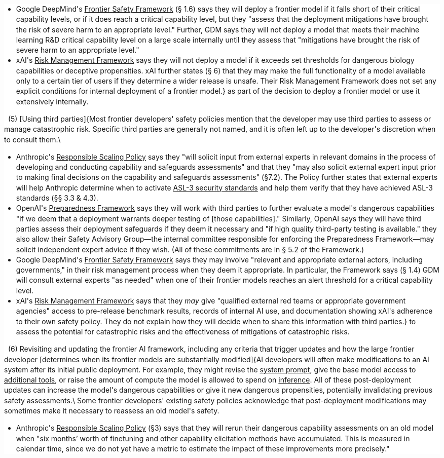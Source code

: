* Google DeepMind's [Frontier Safety Framework](https://storage.googleapis.com/deepmind-media/DeepMind.com/Blog/strengthening-our-frontier-safety-framework/frontier-safety-framework_3.pdf) (§ 1.6) says they will deploy a frontier model if it falls short of their critical capability levels, or if it does reach a critical capability level, but they "assess that the deployment mitigations have brought the risk of severe harm to an appropriate level." Further, GDM says they will not deploy a model that meets their machine learning R&D critical capability level on a large scale internally until they assess that "mitigations have brought the risk of severe harm to an appropriate level."
* xAI's [Risk Management Framework](https://data.x.ai/2025-08-20-xai-risk-management-framework.pdf) says they will not deploy a model if it exceeds set thresholds for dangerous biology capabilities or deceptive propensities. xAI further states (§ 6) that they may make the full functionality of a model available only to a certain tier of users if they determine a wider release is unsafe. Their Risk Management Framework does not set any explicit conditions for internal deployment of a frontier model.} as part of the decision to deploy a frontier model or use it extensively internally.

&nbsp;&nbsp;(5) [Using third parties]{Most frontier developers' safety policies mention that the developer may use third parties to assess or manage catastrophic risk. Specific third parties are generally not named, and it is often left up to the developer's discretion when to consult them.\\
* Anthropic's [Responsible Scaling Policy](https://www-cdn.anthropic.com/f3b282f157017d08e36636bda1bf3bd4d9f23ee7.pdf) says they "will solicit input from external experts in relevant domains in the process of developing and conducting capability and safeguards assessments" and that they "may also solicit external expert input prior to making final decisions on the capability and safeguards assessments" (§7.2). The Policy further states that external experts will help Anthropic determine when to activate [ASL-3 security standards](https://www.anthropic.com/news/activating-asl3-protections) and help them verify that they have achieved ASL-3 standards (§§ 3.3 & 4.3).
* OpenAI's [Preparedness Framework](https://cdn.openai.com/pdf/18a02b5d-6b67-4cec-ab64-68cdfbddebcd/preparedness-framework-v2.pdf#page=14) says they will work with third parties to further evaluate a model's dangerous capabilities "if we deem that a deployment warrants deeper testing of [those capabilities]." Similarly, OpenAI says they will have third parties assess their deployment safeguards if they deem it necessary and "if high quality third-party testing is available." they also allow their Safety Advisory Group—the internal committee responsible for enforcing the Preparedness Framework—may solicit independent expert advice if they wish. (All of these commitments are in § 5.2 of the Framework.)
* Google DeepMind's [Frontier Safety Framework](https://storage.googleapis.com/deepmind-media/DeepMind.com/Blog/strengthening-our-frontier-safety-framework/frontier-safety-framework_3.pdf) says they may involve "relevant and appropriate external actors, including governments," in their risk management process when they deem it appropriate. In particular, the Framework says (§ 1.4) GDM will consult external experts "as needed" when one of their frontier models reaches an alert threshold for a critical capability level.
* xAI's [Risk Management Framework](https://data.x.ai/2025-08-20-xai-risk-management-framework.pdf) says that they _may_ give "qualified external red teams or appropriate government agencies" access to pre-release benchmark results, records of internal AI use, and documentation showing xAI's adherence to their own safety policy. They do not explain how they will decide when to share this information with third parties.} to assess the potential for catastrophic risks and the effectiveness of mitigations of catastrophic risks.

&nbsp;&nbsp;(6) Revisiting and updating the frontier AI framework, including any criteria that trigger updates and how the large frontier developer [determines when its frontier models are substantially modified]{AI developers will often make modifications to an AI system after its initial public deployment. For example, they might revise the [system prompt](https://docs.anthropic.com/en/release-notes/system-prompts), give the base model access to [additional tools](https://openai.com/index/introducing-chatgpt-search/), or raise the amount of compute the model is allowed to spend on [inference](https://www.nvidia.com/en-us/glossary/ai-inference/). All of these post-deployment updates can increase the model's dangerous capabilities or give it new dangerous propensities, potentially invalidating previous safety assessments.\\
Some frontier developers' existing safety policies acknowledge that post-deployment modifications may sometimes make it necessary to reassess an old model's safety.
* Anthropic's [Responsible Scaling Policy](https://www-cdn.anthropic.com/f3b282f157017d08e36636bda1bf3bd4d9f23ee7.pdf) (§3) says that they will rerun their dangerous capability assessments on an old model when "six months’ worth of finetuning and other capability elicitation methods have accumulated.  This is measured in calendar time, since we do not yet have a metric to estimate the impact of these improvements more precisely."